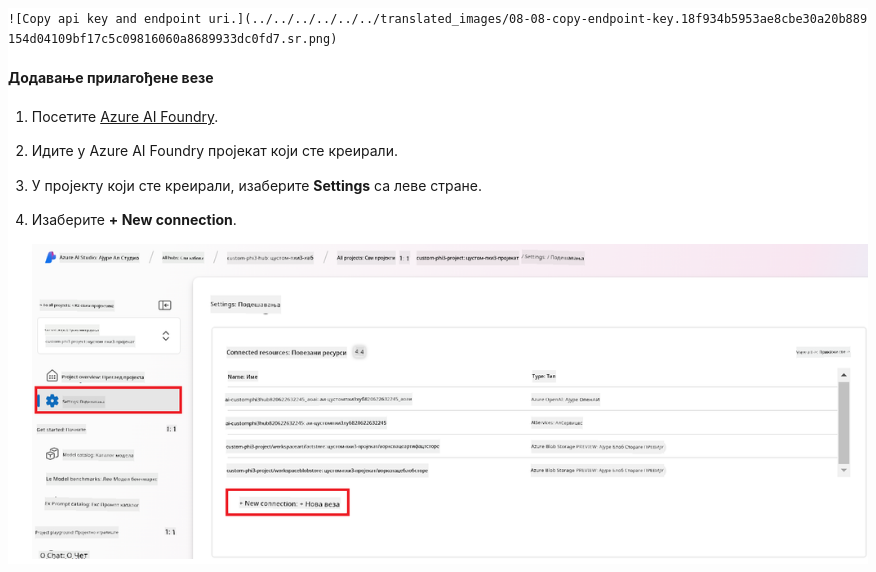     ![Copy api key and endpoint uri.](../../../../../../translated_images/08-08-copy-endpoint-key.18f934b5953ae8cbe30a20b889154d04109bf17c5c09816060a8689933dc0fd7.sr.png)

#### Додавање прилагођене везе

1. Посетите [Azure AI Foundry](https://ai.azure.com/?WT.mc_id=aiml-137032-kinfeylo).

1. Идите у Azure AI Foundry пројекат који сте креирали.

1. У пројекту који сте креирали, изаберите **Settings** са леве стране.

1. Изаберите **+ New connection**.

    ![Select new connection.](../../../../../../translated_images/08-09-select-new-connection.02eb45deadc401fc77130c3a16fbb8ee59407ecbf74fd3502cb8720c61384446.sr.png)
